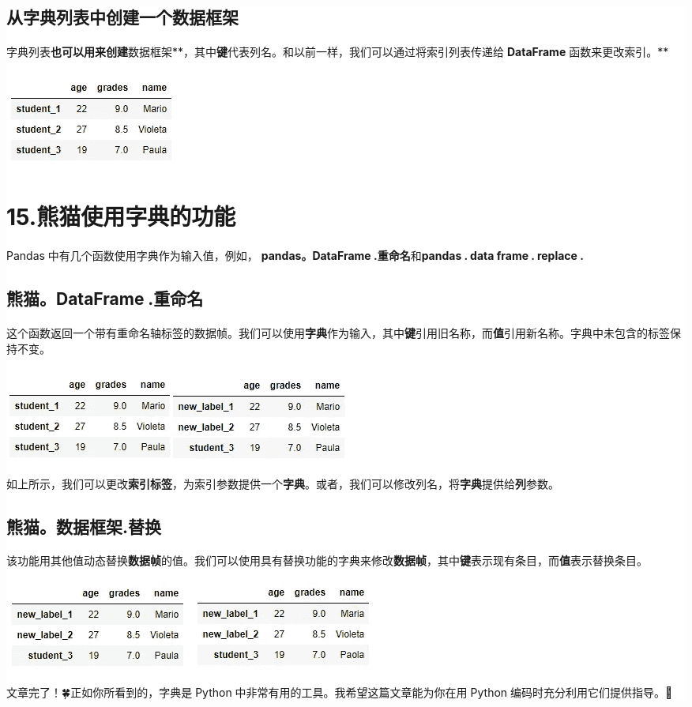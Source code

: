 ## 从字典列表中创建一个数据框架

字典列表**也可以用来创建**数据框架**，其中**键**代表列名。和以前一样，我们可以通过将索引列表传递给 **DataFrame** 函数来更改索引。**

![](img/0b1659f850338ce22724e1bf13419b2f.png)

# 15.熊猫使用字典的功能

Pandas 中有几个函数使用字典作为输入值，例如， **pandas。DataFrame .重命名**和**pandas . data frame . replace .**

## 熊猫。DataFrame .重命名

这个函数返回一个带有重命名轴标签的数据帧。我们可以使用**字典**作为输入，其中**键**引用旧名称，而**值**引用新名称。字典中未包含的标签保持不变。

![](img/4e9710a3d90ce4c075b1f85ad269f592.png)![](img/b35f61b4ef2e7c7287f671c9ba31a50f.png)

如上所示，我们可以更改**索引标签**，为索引参数提供一个**字典**。或者，我们可以修改列名，将**字典**提供给**列**参数。

## 熊猫。数据框架.替换

该功能用其他值动态替换**数据帧**的值。我们可以使用具有替换功能的字典来修改**数据帧**，其中**键**表示现有条目，而**值**表示替换条目。

![](img/9757642f7e013e1b42c0942432634d93.png)![](img/812593c59b29fb6e466b805c78af448d.png)

文章完了！🍀正如你所看到的，字典是 Python 中非常有用的工具。我希望这篇文章能为你在用 Python 编码时充分利用它们提供指导。💪